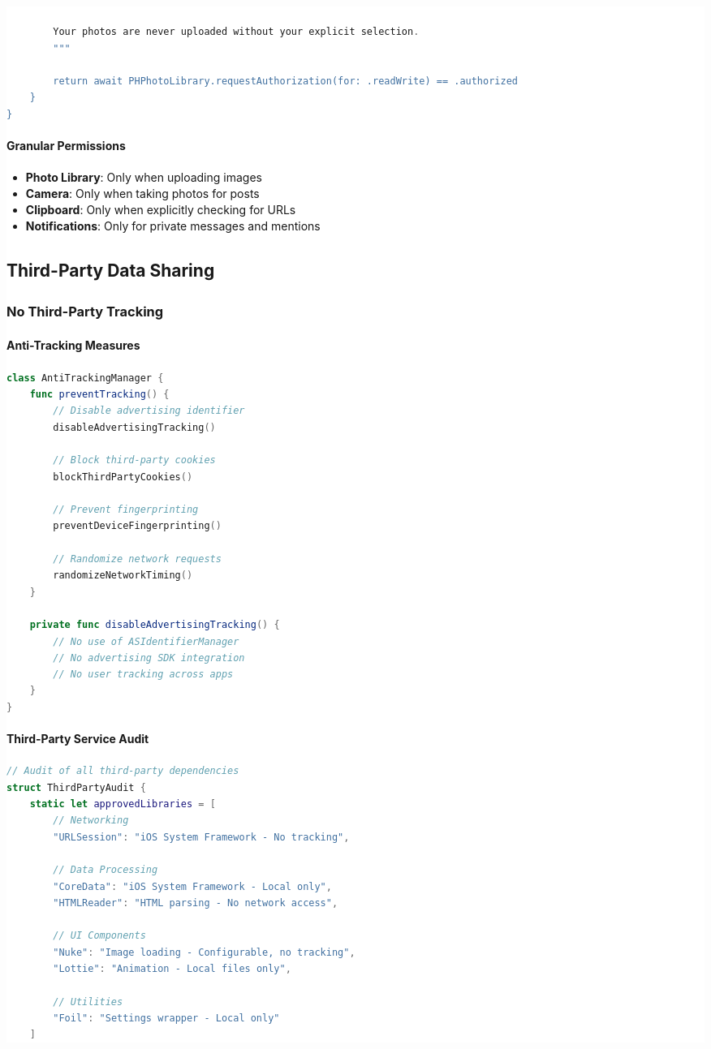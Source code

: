 ```swift
        
        Your photos are never uploaded without your explicit selection.
        """
        
        return await PHPhotoLibrary.requestAuthorization(for: .readWrite) == .authorized
    }
}
```

#### Granular Permissions
- **Photo Library**: Only when uploading images
- **Camera**: Only when taking photos for posts
- **Clipboard**: Only when explicitly checking for URLs
- **Notifications**: Only for private messages and mentions

## Third-Party Data Sharing

### No Third-Party Tracking

#### Anti-Tracking Measures
```swift
class AntiTrackingManager {
    func preventTracking() {
        // Disable advertising identifier
        disableAdvertisingTracking()
        
        // Block third-party cookies
        blockThirdPartyCookies()
        
        // Prevent fingerprinting
        preventDeviceFingerprinting()
        
        // Randomize network requests
        randomizeNetworkTiming()
    }
    
    private func disableAdvertisingTracking() {
        // No use of ASIdentifierManager
        // No advertising SDK integration
        // No user tracking across apps
    }
}
```

#### Third-Party Service Audit
```swift
// Audit of all third-party dependencies
struct ThirdPartyAudit {
    static let approvedLibraries = [
        // Networking
        "URLSession": "iOS System Framework - No tracking",
        
        // Data Processing
        "CoreData": "iOS System Framework - Local only",
        "HTMLReader": "HTML parsing - No network access",
        
        // UI Components
        "Nuke": "Image loading - Configurable, no tracking",
        "Lottie": "Animation - Local files only",
        
        // Utilities
        "Foil": "Settings wrapper - Local only"
    ]
```